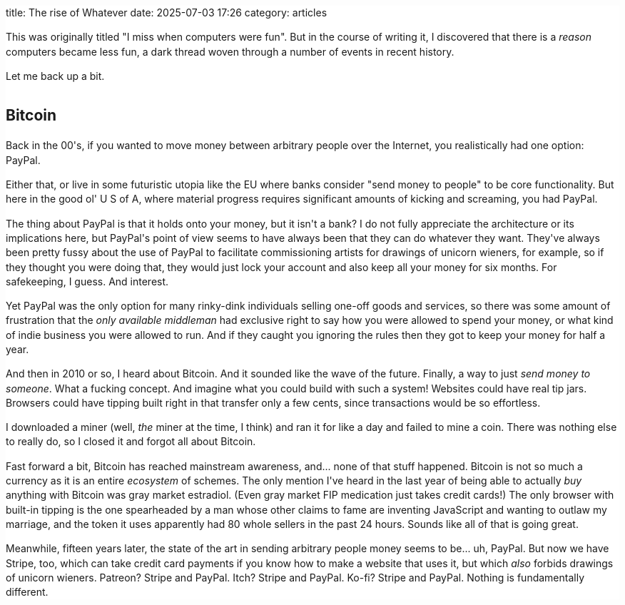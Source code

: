 title: The rise of Whatever
date: 2025-07-03 17:26
category: articles

This was originally titled "I miss when computers were fun".  But in the course of writing it, I discovered that there is a _reason_ computers became less fun, a dark thread woven through a number of events in recent history.

Let me back up a bit.




## Bitcoin

Back in the 00's, if you wanted to move money between arbitrary people over the Internet, you realistically had one option: PayPal.

<aside class="aside--well-actually" markdown="1">
Either that, or live in some futuristic utopia like the EU where banks consider "send money to people" to be core functionality.  But here in the good ol' U S of A, where material progress requires significant amounts of kicking and screaming, you had PayPal.
</aside>

The thing about PayPal is that it holds onto your money, but it isn't a bank?  I do not fully appreciate the architecture or its implications here, but PayPal's point of view seems to have always been that they can do whatever they want.  They've always been pretty fussy about the use of PayPal to facilitate commissioning artists for drawings of unicorn wieners, for example, so if they thought you were doing that, they would just lock your account and also keep all your money for six months.  For safekeeping, I guess.  And interest.

Yet PayPal was the only option for many rinky-dink individuals selling one-off goods and services, so there was some amount of frustration that the _only available middleman_ had exclusive right to say how you were allowed to spend your money, or what kind of indie business you were allowed to run.  And if they caught you ignoring the rules then they got to keep your money for half a year.

And then in 2010 or so, I heard about Bitcoin.  And it sounded like the wave of the future.  Finally, a way to just _send money to someone_.  What a fucking concept.  And imagine what you could build with such a system!  Websites could have real tip jars.  Browsers could have tipping built right in that transfer only a few cents, since transactions would be so effortless.

I downloaded a miner (well, _the_ miner at the time, I think) and ran it for like a day and failed to mine a coin.  There was nothing else to really do, so I closed it and forgot all about Bitcoin.

Fast forward a bit, Bitcoin has reached mainstream awareness, and...  none of that stuff happened.  Bitcoin is not so much a currency as it is an entire _ecosystem_ of schemes.  The only mention I've heard in the last year of being able to actually _buy_ anything with Bitcoin was gray market estradiol.  (Even gray market FIP medication just takes credit cards!)  The only browser with built-in tipping is the one spearheaded by a man whose other claims to fame are inventing JavaScript and wanting to outlaw my marriage, and the token it uses apparently had 80 whole sellers in the past 24 hours.  Sounds like all of that is going great.

Meanwhile, fifteen years later, the state of the art in sending arbitrary people money seems to be...  uh, PayPal.  But now we have Stripe, too, which can take credit card payments if you know how to make a website that uses it, but which _also_ forbids drawings of unicorn wieners.  Patreon?  Stripe and PayPal.  Itch?  Stripe and PayPal.  Ko-fi?  Stripe and PayPal.  Nothing is fundamentally different.
